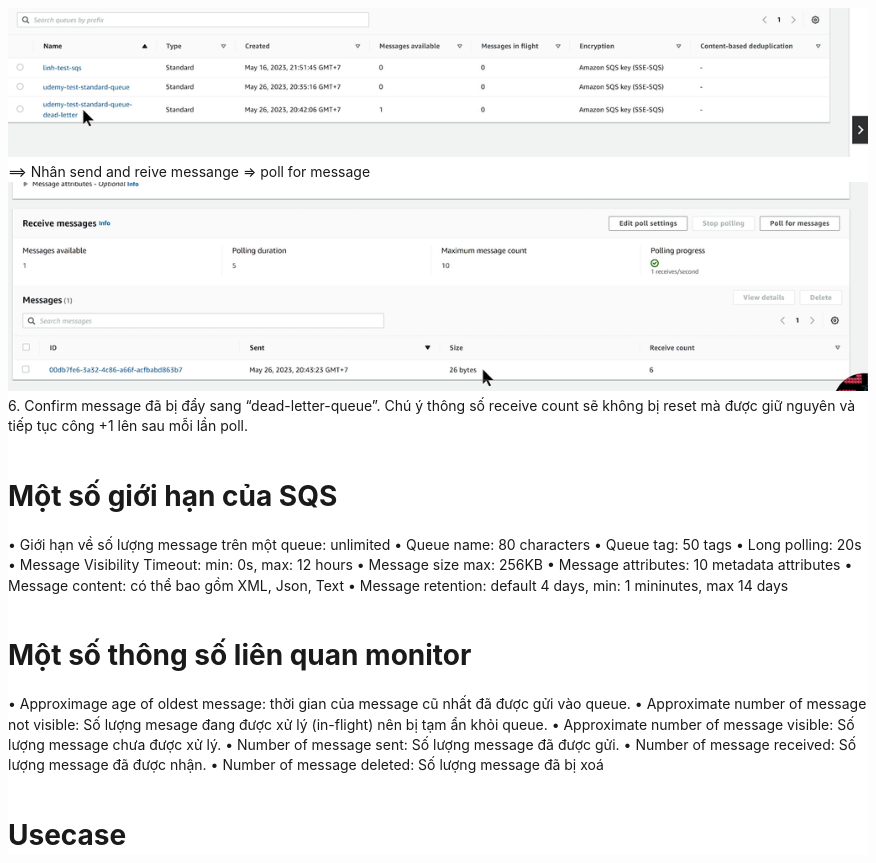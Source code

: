    ![alt text]({965ED19B-4D42-498C-ACB1-0C7B24782FD8}.png)
   ==> Nhân send and reive messange => poll for message
   ![alt text]({CD61D214-A80C-4859-95CB-AB1AAC1ADAB5}.png)
6. Confirm message đã bị đẩy sang “dead-letter-queue”. Chú ý thông số receive count sẽ không bị reset mà được giữ nguyên và tiếp tục công +1 lên sau mỗi lần poll.

# Một số giới hạn của SQS

• Giới hạn về số lượng message trên một queue: unlimited
• Queue name: 80 characters
• Queue tag: 50 tags
• Long polling: 20s
• Message Visibility Timeout: min: 0s, max: 12 hours
• Message size max: 256KB
• Message attributes: 10 metadata attributes
• Message content: có thể bao gồm XML, Json, Text
• Message retention: default 4 days, min: 1 mininutes, max 14 days

# Một số thông số liên quan monitor

• Approximage age of oldest message: thời gian của message cũ nhất đã được gửi vào queue.
• Approximate number of message not visible: Số lượng mesage đang được xử lý (in-flight) nên bị tạm ẩn khỏi queue.
• Approximate number of message visible: Số lượng message chưa được xử lý.
• Number of message sent: Số lượng message đã được gửi.
• Number of message received: Số lượng message đã được nhận.
• Number of message deleted: Số lượng message đã bị xoá

# Usecase
